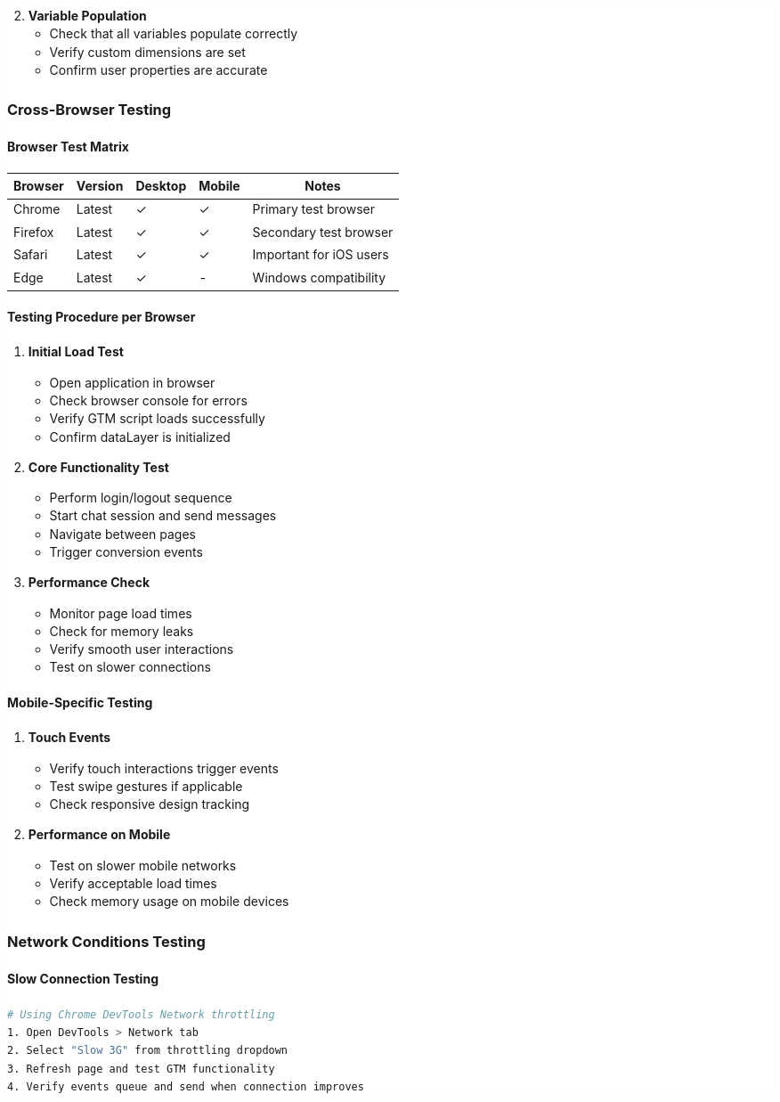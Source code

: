 2. **Variable Population**
   - Check that all variables populate correctly
   - Verify custom dimensions are set
   - Confirm user properties are accurate

### Cross-Browser Testing

#### Browser Test Matrix
| Browser | Version | Desktop | Mobile | Notes |
|---------|---------|---------|---------|--------|
| Chrome | Latest | ✓ | ✓ | Primary test browser |
| Firefox | Latest | ✓ | ✓ | Secondary test browser |
| Safari | Latest | ✓ | ✓ | Important for iOS users |
| Edge | Latest | ✓ | - | Windows compatibility |

#### Testing Procedure per Browser
1. **Initial Load Test**
   - Open application in browser
   - Check browser console for errors
   - Verify GTM script loads successfully
   - Confirm dataLayer is initialized

2. **Core Functionality Test**
   - Perform login/logout sequence
   - Start chat session and send messages
   - Navigate between pages
   - Trigger conversion events

3. **Performance Check**
   - Monitor page load times
   - Check for memory leaks
   - Verify smooth user interactions
   - Test on slower connections

#### Mobile-Specific Testing
1. **Touch Events**
   - Verify touch interactions trigger events
   - Test swipe gestures if applicable
   - Check responsive design tracking

2. **Performance on Mobile**
   - Test on slower mobile networks
   - Verify acceptable load times
   - Check memory usage on mobile devices

### Network Conditions Testing

#### Slow Connection Testing
```bash
# Using Chrome DevTools Network throttling
1. Open DevTools > Network tab
2. Select "Slow 3G" from throttling dropdown
3. Refresh page and test GTM functionality
4. Verify events queue and send when connection improves
```
